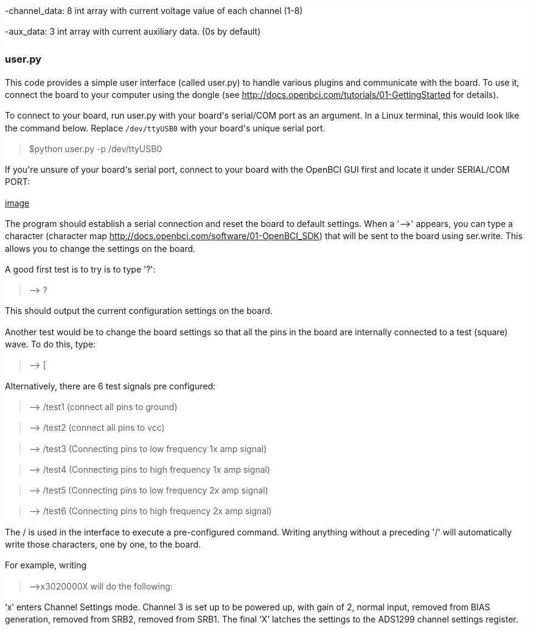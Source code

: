 -channel_data:
	8 int array with current voltage value of each channel (1-8)

-aux_data:
	3 int array with current auxiliary data. (0s by default)

### user.py

This code provides a simple user interface (called user.py) to handle various plugins and communicate with the board. To use it, connect the board to your computer using the dongle (see http://docs.openbci.com/tutorials/01-GettingStarted for details). 

To connect to your board, run user.py with your board's serial/COM port as an argument. In a Linux terminal, this would look like the command below. Replace `/dev/ttyUSB0` with your board's unique serial port.

> $python user.py -p /dev/ttyUSB0 

If you're unsure of your board's serial port, connect to your board with the OpenBCI GUI first and locate it under SERIAL/COM PORT:

[image](../assets/images/Third_party_software/cyton_serial_name.png)

The program should establish a serial connection and reset the board to default settings. When a '-->' appears, you can type a character (character map http://docs.openbci.com/software/01-OpenBCI_SDK)  that will be sent to the board using ser.write. This allows you to change the settings on the board. 

A good first test is to try is to type '?':
>--> ?

This should output the current configuration settings on the board.

Another test would be to change the board settings so that all the pins in the board are internally connected to a test (square) wave. To do this, type:

>--> [

Alternatively, there are 6 test signals pre configured:

> --> /test1 (connect all pins to ground)

> --> /test2 (connect all pins to vcc)

> --> /test3 (Connecting pins to low frequency 1x amp signal)

> --> /test4 (Connecting pins to high frequency 1x amp signal)

> --> /test5 (Connecting pins to low frequency 2x amp signal)

> --> /test6 (Connecting pins to high frequency 2x amp signal)

The / is used in the interface to execute a pre-configured command. Writing anything without a preceding '/' will automatically write those characters, one by one, to the board.

For example, writing 
> -->x3020000X 
will do the following:

‘x’ enters Channel Settings mode. Channel 3 is set up to be powered up, with gain of 2, normal input, removed from BIAS generation, removed from SRB2, removed from SRB1. The final ‘X’ latches the settings to the ADS1299 channel settings register.
